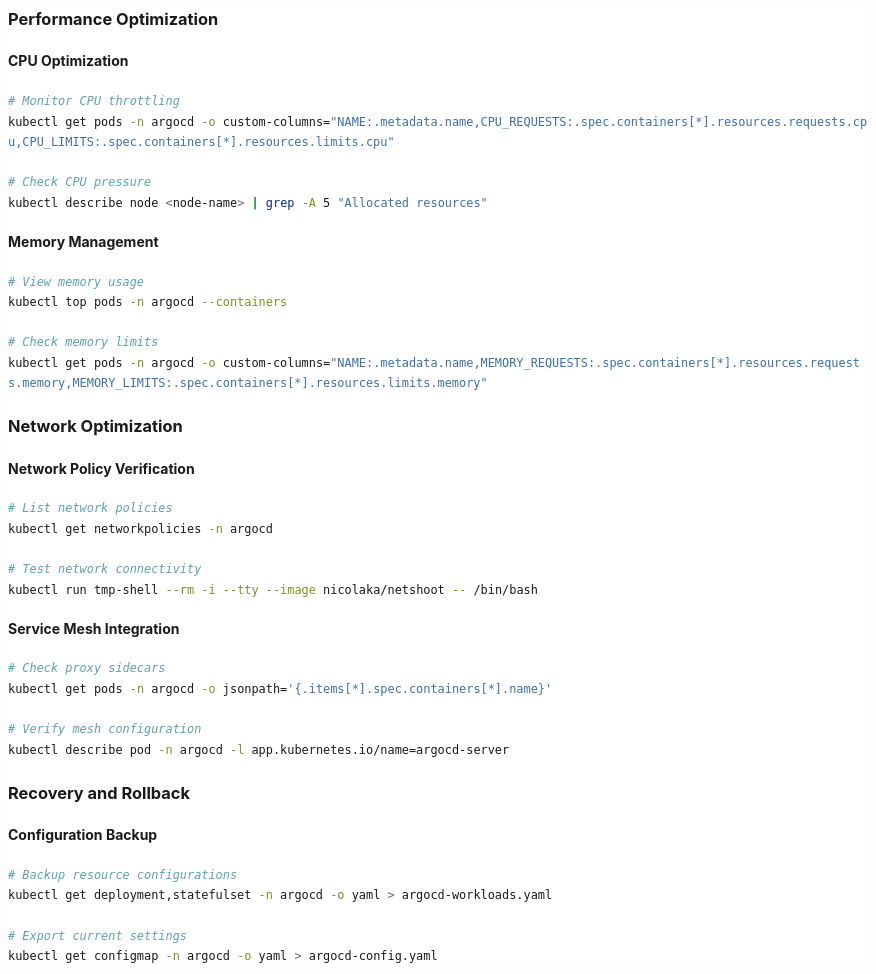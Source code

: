 ### Performance Optimization

#### CPU Optimization
```bash
# Monitor CPU throttling
kubectl get pods -n argocd -o custom-columns="NAME:.metadata.name,CPU_REQUESTS:.spec.containers[*].resources.requests.cpu,CPU_LIMITS:.spec.containers[*].resources.limits.cpu"

# Check CPU pressure
kubectl describe node <node-name> | grep -A 5 "Allocated resources"
```

#### Memory Management
```bash
# View memory usage
kubectl top pods -n argocd --containers

# Check memory limits
kubectl get pods -n argocd -o custom-columns="NAME:.metadata.name,MEMORY_REQUESTS:.spec.containers[*].resources.requests.memory,MEMORY_LIMITS:.spec.containers[*].resources.limits.memory"
```

### Network Optimization

#### Network Policy Verification
```bash
# List network policies
kubectl get networkpolicies -n argocd

# Test network connectivity
kubectl run tmp-shell --rm -i --tty --image nicolaka/netshoot -- /bin/bash
```

#### Service Mesh Integration
```bash
# Check proxy sidecars
kubectl get pods -n argocd -o jsonpath='{.items[*].spec.containers[*].name}'

# Verify mesh configuration
kubectl describe pod -n argocd -l app.kubernetes.io/name=argocd-server
```

### Recovery and Rollback

#### Configuration Backup
```bash
# Backup resource configurations
kubectl get deployment,statefulset -n argocd -o yaml > argocd-workloads.yaml

# Export current settings
kubectl get configmap -n argocd -o yaml > argocd-config.yaml
```
